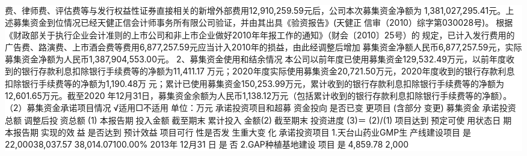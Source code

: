 费、律师费、评估费等与发行权益性证券直接相关的新增外部费用12,910,259.59元后，公司本次募集资金净额为
1,381,027,295.41元。上述募集资金到位情况已经天健正信会计师事务所有限公司验证，并由其出具《验资报告》(天健正
信审（2010）综字第030028号)。
根据《财政部关于执行企业会计准则的上市公司和非上市企业做好2010年年报工作的通知》（财会〔2010〕25号）的
规定，已计入发行费用的广告费、路演费、上市酒会费等费用6,877,257.59元应当计入2010年的损益，由此经调整后增加
募集资金净额人民币6,877,257.59元，实际募集资金净额为人民币1,387,904,553.00元。
2、募集资金使用和结余情况
本公司以前年度已使用募集资金129,532.49万元，以前年度收到的银行存款利息扣除银行手续费等的净额为11,411.17
万元；2020年度实际使用募集资金20,721.50万元，2020年度收到的银行存款利息扣除银行手续费等的净额为1,190.48万
元；累计已使用募集资金150,253.99万元，累计收到的银行存款利息扣除银行手续费等的净额为12,601.65万元。截至2020
年12月31日，募集资金余额为人民币1,138.12万元（包括累计收到的银行存款利息扣除银行手续费等的净额）。
（2）募集资金承诺项目情况
√适用□不适用
单位：万元
承诺投资项目和超募
资金投向
是否已变
更项目
(含部分
变更)
募集资金
承诺投资
总额
调整后投
资总额
(1)
本报告期
投入金额
截至期末
累计投入
金额(2)
截至期末
投资进度
(3)＝
(2)/(1)
项目达到
预定可使
用状态日
期
本报告期
实现的效
益
是否达到
预计效益
项目可行
性是否发
生重大变
化
承诺投资项目
1.天台山药业GMP生
产线建设项目
是
22,00038,037.57
38,014.07100.00%
2013年
12月31
日
是
否
2.GAP种植基地建设
项目
是
4,859.78
2,000